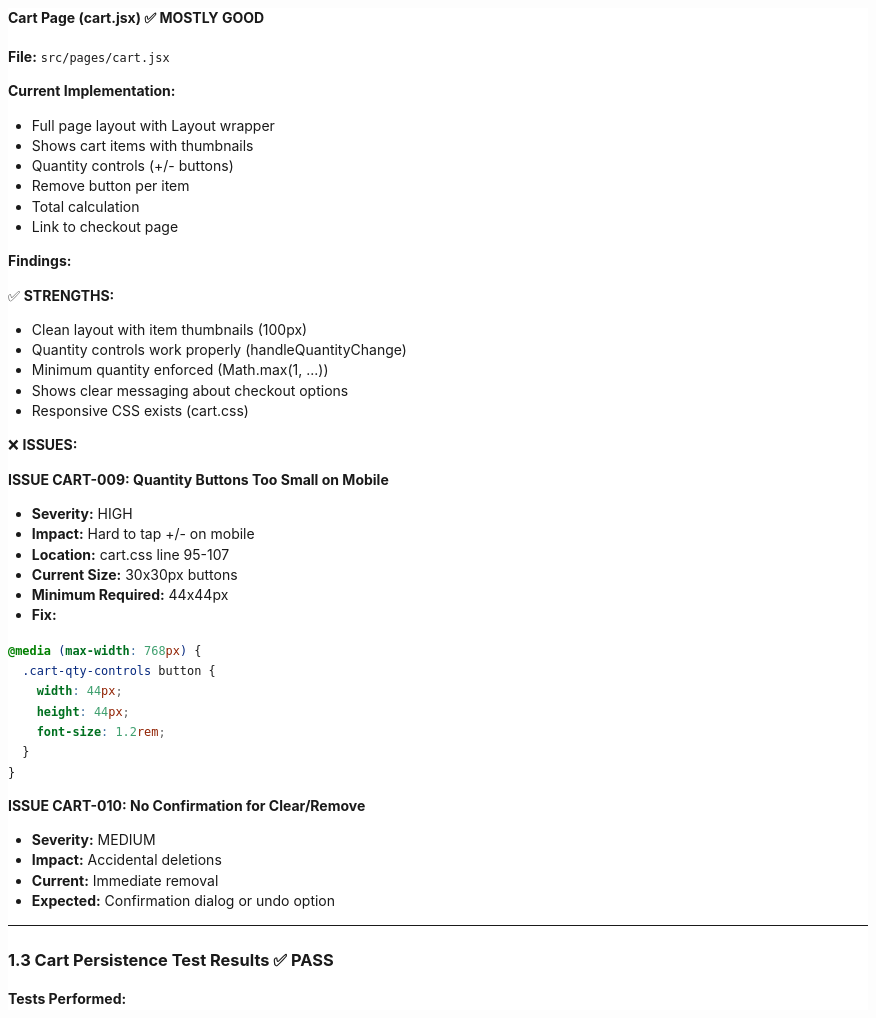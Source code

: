 
#### Cart Page (cart.jsx) ✅ MOSTLY GOOD

**File:** `src/pages/cart.jsx`

**Current Implementation:**

- Full page layout with Layout wrapper
- Shows cart items with thumbnails
- Quantity controls (+/- buttons)
- Remove button per item
- Total calculation
- Link to checkout page

**Findings:**

✅ **STRENGTHS:**

- Clean layout with item thumbnails (100px)
- Quantity controls work properly (handleQuantityChange)
- Minimum quantity enforced (Math.max(1, ...))
- Shows clear messaging about checkout options
- Responsive CSS exists (cart.css)

❌ **ISSUES:**

**ISSUE CART-009: Quantity Buttons Too Small on Mobile**

- **Severity:** HIGH
- **Impact:** Hard to tap +/- on mobile
- **Location:** cart.css line 95-107
- **Current Size:** 30x30px buttons
- **Minimum Required:** 44x44px
- **Fix:**

```css
@media (max-width: 768px) {
  .cart-qty-controls button {
    width: 44px;
    height: 44px;
    font-size: 1.2rem;
  }
}
```

**ISSUE CART-010: No Confirmation for Clear/Remove**

- **Severity:** MEDIUM
- **Impact:** Accidental deletions
- **Current:** Immediate removal
- **Expected:** Confirmation dialog or undo option

---

### 1.3 Cart Persistence Test Results ✅ PASS

**Tests Performed:**
